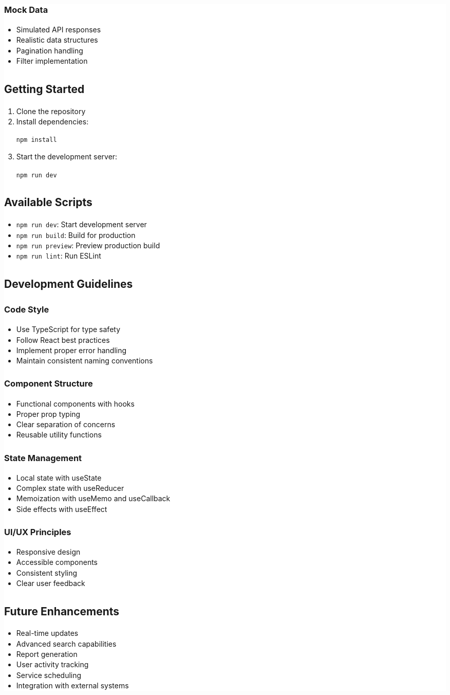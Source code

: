 ### Mock Data
- Simulated API responses
- Realistic data structures
- Pagination handling
- Filter implementation

## Getting Started

1. Clone the repository
2. Install dependencies:
   ```bash
   npm install
   ```
3. Start the development server:
   ```bash
   npm run dev
   ```

## Available Scripts

- `npm run dev`: Start development server
- `npm run build`: Build for production
- `npm run preview`: Preview production build
- `npm run lint`: Run ESLint

## Development Guidelines

### Code Style
- Use TypeScript for type safety
- Follow React best practices
- Implement proper error handling
- Maintain consistent naming conventions

### Component Structure
- Functional components with hooks
- Proper prop typing
- Clear separation of concerns
- Reusable utility functions

### State Management
- Local state with useState
- Complex state with useReducer
- Memoization with useMemo and useCallback
- Side effects with useEffect

### UI/UX Principles
- Responsive design
- Accessible components
- Consistent styling
- Clear user feedback

## Future Enhancements

- Real-time updates
- Advanced search capabilities
- Report generation
- User activity tracking
- Service scheduling
- Integration with external systems
